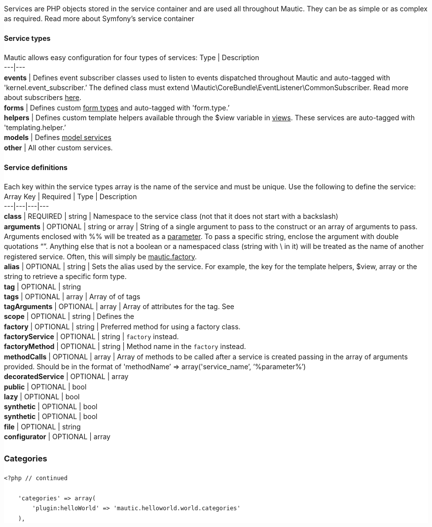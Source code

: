 Services are PHP objects stored in the service container and are used all throughout Mautic. They can be as simple or as complex as required. Read more about Symfony’s service container 
#### Service types[](https://developer.mautic.org/#service-types)
Mautic allows easy configuration for four types of services:
Type | Description  
---|---  
**events** | Defines event subscriber classes used to listen to events dispatched throughout Mautic and auto-tagged with 'kernel.event_subscriber.’ The defined class must extend \Mautic\CoreBundle\EventListener\CommonSubscriber. Read more about subscribers [here](https://developer.mautic.org/#subscribers).  
**forms** | Defines custom [form types](https://developer.mautic.org/#forms) and auto-tagged with 'form.type.’  
**helpers** | Defines custom template helpers available through the $view variable in [views](https://developer.mautic.org/#views). These services are auto-tagged with 'templating.helper.’  
**models** | Defines [model services](https://developer.mautic.org/#models)  
**other** | All other custom services.  
#### Service definitions[](https://developer.mautic.org/#service-definitions)
Each key within the service types array is the name of the service and must be unique. Use the following to define the service:
Array Key | Required | Type | Description  
---|---|---|---  
**class** | REQUIRED | string | Namespace to the service class (not that it does not start with a backslash)  
**arguments** | OPTIONAL | string or array | String of a single argument to pass to the construct or an array of arguments to pass. Arguments enclosed with %% will be treated as a [parameter](https://developer.mautic.org/#parameters). To pass a specific string, enclose the argument with double quotations “”. Anything else that is not a boolean or a namespaced class (string with \ in it) will be treated as the name of another registered service. Often, this will simply be [mautic.factory](https://developer.mautic.org/#factory-service).  
**alias** | OPTIONAL | string | Sets the alias used by the service. For example, the key for the template helpers, $view, array or the string to retrieve a specific form type.  
**tag** | OPTIONAL | string  
**tags** | OPTIONAL | array | Array of of tags  
**tagArguments** | OPTIONAL | array | Array of attributes for the tag. See   
**scope** | OPTIONAL | string | Defines the   
**factory** | OPTIONAL | string | Preferred method for using a factory class.   
**factoryService** | OPTIONAL | string |  `factory` instead.  
**factoryMethod** | OPTIONAL | string | Method name in the `factory` instead.  
**methodCalls** | OPTIONAL | array | Array of methods to be called after a service is created passing in the array of arguments provided. Should be in the format of 'methodName’ => array('service_name’, ’%parameter%’)  
**decoratedService** | OPTIONAL | array  
**public** | OPTIONAL | bool  
**lazy** | OPTIONAL | bool  
**synthetic** | OPTIONAL | bool  
**synthetic** | OPTIONAL | bool  
**file** | OPTIONAL | string  
**configurator** | OPTIONAL | array  
### Categories[](https://developer.mautic.org/#categories)
```
<?php // continued

    'categories' => array(
        'plugin:helloWorld' => 'mautic.helloworld.world.categories'
    ),

```
